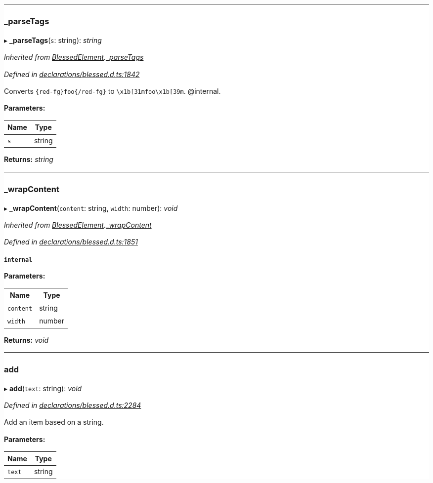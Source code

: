___

###  _parseTags

▸ **_parseTags**(`s`: string): *string*

*Inherited from [BlessedElement](_declarations_blessed_d_.widgets.blessedelement.md).[_parseTags](_declarations_blessed_d_.widgets.blessedelement.md#_parsetags)*

*Defined in [declarations/blessed.d.ts:1842](https://github.com/cancerberoSgx/accursed/blob/468bf3c/src/declarations/blessed.d.ts#L1842)*

Converts `{red-fg}foo{/red-fg}` to `\x1b[31mfoo\x1b[39m`. @internal.

**Parameters:**

Name | Type |
------ | ------ |
`s` | string |

**Returns:** *string*

___

###  _wrapContent

▸ **_wrapContent**(`content`: string, `width`: number): *void*

*Inherited from [BlessedElement](_declarations_blessed_d_.widgets.blessedelement.md).[_wrapContent](_declarations_blessed_d_.widgets.blessedelement.md#_wrapcontent)*

*Defined in [declarations/blessed.d.ts:1851](https://github.com/cancerberoSgx/accursed/blob/468bf3c/src/declarations/blessed.d.ts#L1851)*

**`internal`** 

**Parameters:**

Name | Type |
------ | ------ |
`content` | string |
`width` | number |

**Returns:** *void*

___

###  add

▸ **add**(`text`: string): *void*

*Defined in [declarations/blessed.d.ts:2284](https://github.com/cancerberoSgx/accursed/blob/468bf3c/src/declarations/blessed.d.ts#L2284)*

Add an item based on a string.

**Parameters:**

Name | Type |
------ | ------ |
`text` | string |
